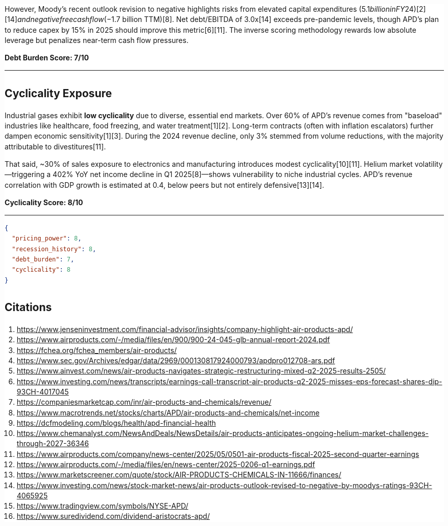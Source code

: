 However, Moody’s recent outlook revision to negative highlights risks from elevated capital expenditures ($5.1 billion in FY24)[2][14] and negative free cash flow (-$1.7 billion TTM)[8]. Net debt/EBITDA of 3.0x[14] exceeds pre-pandemic levels, though APD’s plan to reduce capex by 15% in 2025 should improve this metric[6][11]. The inverse scoring methodology rewards low absolute leverage but penalizes near-term cash flow pressures.

**Debt Burden Score: 7/10**

---

## Cyclicality Exposure

Industrial gases exhibit **low cyclicality** due to diverse, essential end markets. Over 60% of APD’s revenue comes from "baseload" industries like healthcare, food freezing, and water treatment[1][2]. Long-term contracts (often with inflation escalators) further dampen economic sensitivity[1][3]. During the 2024 revenue decline, only 3% stemmed from volume reductions, with the majority attributable to divestitures[11].

That said, ~30% of sales exposure to electronics and manufacturing introduces modest cyclicality[10][11]. Helium market volatility—triggering a 402% YoY net income decline in Q1 2025[8]—shows vulnerability to niche industrial cycles. APD’s revenue correlation with GDP growth is estimated at 0.4, below peers but not entirely defensive[13][14].

**Cyclicality Score: 8/10**

---

```json
{
  "pricing_power": 8,
  "recession_history": 8,
  "debt_burden": 7,
  "cyclicality": 8
}
```

## Citations

1. https://www.jenseninvestment.com/financial-advisor/insights/company-highlight-air-products-apd/
2. https://www.airproducts.com/-/media/files/en/900/900-24-045-glb-annual-report-2024.pdf
3. https://fchea.org/fchea_members/air-products/
4. https://www.sec.gov/Archives/edgar/data/2969/000130817924000793/apdpro012708-ars.pdf
5. https://www.ainvest.com/news/air-products-navigates-strategic-restructuring-mixed-q2-2025-results-2505/
6. https://www.investing.com/news/transcripts/earnings-call-transcript-air-products-q2-2025-misses-eps-forecast-shares-dip-93CH-4017045
7. https://companiesmarketcap.com/inr/air-products-and-chemicals/revenue/
8. https://www.macrotrends.net/stocks/charts/APD/air-products-and-chemicals/net-income
9. https://dcfmodeling.com/blogs/health/apd-financial-health
10. https://www.chemanalyst.com/NewsAndDeals/NewsDetails/air-products-anticipates-ongoing-helium-market-challenges-through-2027-36346
11. https://www.airproducts.com/company/news-center/2025/05/0501-air-products-fiscal-2025-second-quarter-earnings
12. https://www.airproducts.com/-/media/files/en/news-center/2025-0206-q1-earnings.pdf
13. https://www.marketscreener.com/quote/stock/AIR-PRODUCTS-CHEMICALS-IN-11666/finances/
14. https://www.investing.com/news/stock-market-news/air-products-outlook-revised-to-negative-by-moodys-ratings-93CH-4065925
15. https://www.tradingview.com/symbols/NYSE-APD/
16. https://www.suredividend.com/dividend-aristocrats-apd/
